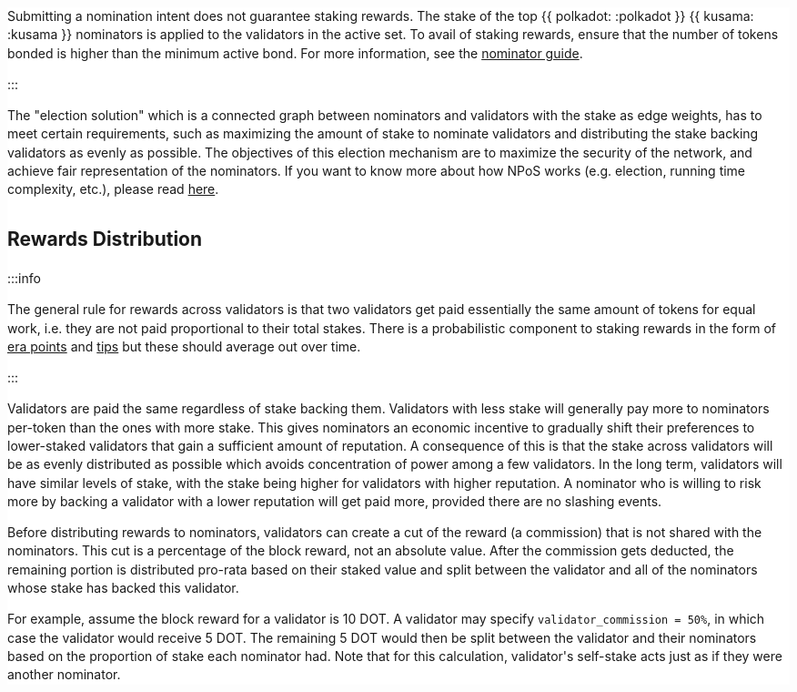Submitting a nomination intent does not guarantee staking rewards. The stake of the top
{{ polkadot: <RPC network="polkadot" path="consts.electionProviderMultiPhase.maxElectingVoters" defaultValue={22500}/> :polkadot }}
{{ kusama: <RPC network="kusama" path="consts.electionProviderMultiPhase.maxElectingVoters" defaultValue={20000}/>  :kusama }}
nominators is applied to the validators in the active set. To avail of staking rewards, ensure that
the number of tokens bonded is higher than the minimum active bond. For more information, see the
[nominator guide](learn-nominator.md).

:::

The "election solution" which is a connected graph between nominators and validators with the stake
as edge weights, has to meet certain requirements, such as maximizing the amount of stake to
nominate validators and distributing the stake backing validators as evenly as possible. The
objectives of this election mechanism are to maximize the security of the network, and achieve fair
representation of the nominators. If you want to know more about how NPoS works (e.g. election,
running time complexity, etc.), please read
[here](http://research.web3.foundation/en/latest/polkadot/NPoS.html).

## Rewards Distribution

:::info

The general rule for rewards across validators is that two validators get paid essentially the same
amount of tokens for equal work, i.e. they are not paid proportional to their total stakes. There is
a probabilistic component to staking rewards in the form of
[era points](../maintain/maintain-guides-validator-payout.md##era-points) and
[tips](learn-transaction-fees.md#fee-calculation) but these should average out over time.

:::

Validators are paid the same regardless of stake backing them. Validators with less stake will
generally pay more to nominators per-token than the ones with more stake. This gives nominators an
economic incentive to gradually shift their preferences to lower-staked validators that gain a
sufficient amount of reputation. A consequence of this is that the stake across validators will be
as evenly distributed as possible which avoids concentration of power among a few validators. In the
long term, validators will have similar levels of stake, with the stake being higher for validators
with higher reputation. A nominator who is willing to risk more by backing a validator with a lower
reputation will get paid more, provided there are no slashing events.

Before distributing rewards to nominators, validators can create a cut of the reward (a commission)
that is not shared with the nominators. This cut is a percentage of the block reward, not an
absolute value. After the commission gets deducted, the remaining portion is distributed pro-rata
based on their staked value and split between the validator and all of the nominators whose stake
has backed this validator.

For example, assume the block reward for a validator is 10 DOT. A validator may specify
`validator_commission = 50%`, in which case the validator would receive 5 DOT. The remaining 5 DOT
would then be split between the validator and their nominators based on the proportion of stake each
nominator had. Note that for this calculation, validator's self-stake acts just as if they were
another nominator.
